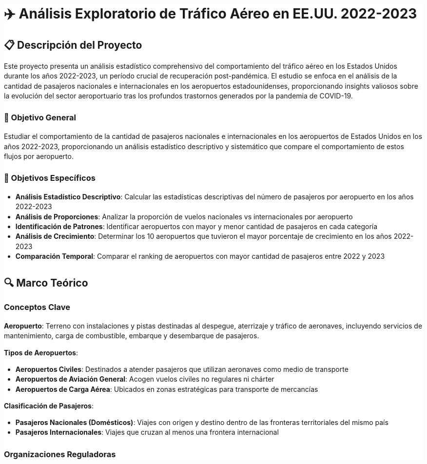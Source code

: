 # ✈️ Análisis Exploratorio de Tráfico Aéreo en EE.UU. 2022-2023

## 📋 Descripción del Proyecto

Este proyecto presenta un análisis estadístico comprehensivo del comportamiento del tráfico aéreo en los Estados Unidos durante los años 2022-2023, un período crucial de recuperación post-pandémica. El estudio se enfoca en el análisis de la cantidad de pasajeros nacionales e internacionales en los aeropuertos estadounidenses, proporcionando insights valiosos sobre la evolución del sector aeroportuario tras los profundos trastornos generados por la pandemia de COVID-19.

### 🎯 Objetivo General

Estudiar el comportamiento de la cantidad de pasajeros nacionales e internacionales en los aeropuertos de Estados Unidos en los años 2022-2023, proporcionando un análisis estadístico descriptivo y sistemático que compare el comportamiento de estos flujos por aeropuerto.

### 🎯 Objetivos Específicos

- **Análisis Estadístico Descriptivo**: Calcular las estadísticas descriptivas del número de pasajeros por aeropuerto en los años 2022-2023
- **Análisis de Proporciones**: Analizar la proporción de vuelos nacionales vs internacionales por aeropuerto
- **Identificación de Patrones**: Identificar aeropuertos con mayor y menor cantidad de pasajeros en cada categoría
- **Análisis de Crecimiento**: Determinar los 10 aeropuertos que tuvieron el mayor porcentaje de crecimiento en los años 2022-2023
- **Comparación Temporal**: Comparar el ranking de aeropuertos con mayor cantidad de pasajeros entre 2022 y 2023

## 🔍 Marco Teórico

### Conceptos Clave

**Aeropuerto**: Terreno con instalaciones y pistas destinadas al despegue, aterrizaje y tráfico de aeronaves, incluyendo servicios de mantenimiento, carga de combustible, embarque y desembarque de pasajeros.

**Tipos de Aeropuertos**:
- **Aeropuertos Civiles**: Destinados a atender pasajeros que utilizan aeronaves como medio de transporte
- **Aeropuertos de Aviación General**: Acogen vuelos civiles no regulares ni chárter
- **Aeropuertos de Carga Aérea**: Ubicados en zonas estratégicas para transporte de mercancías

**Clasificación de Pasajeros**:
- **Pasajeros Nacionales (Domésticos)**: Viajes con origen y destino dentro de las fronteras territoriales del mismo país
- **Pasajeros Internacionales**: Viajes que cruzan al menos una frontera internacional

### Organizaciones Reguladoras
